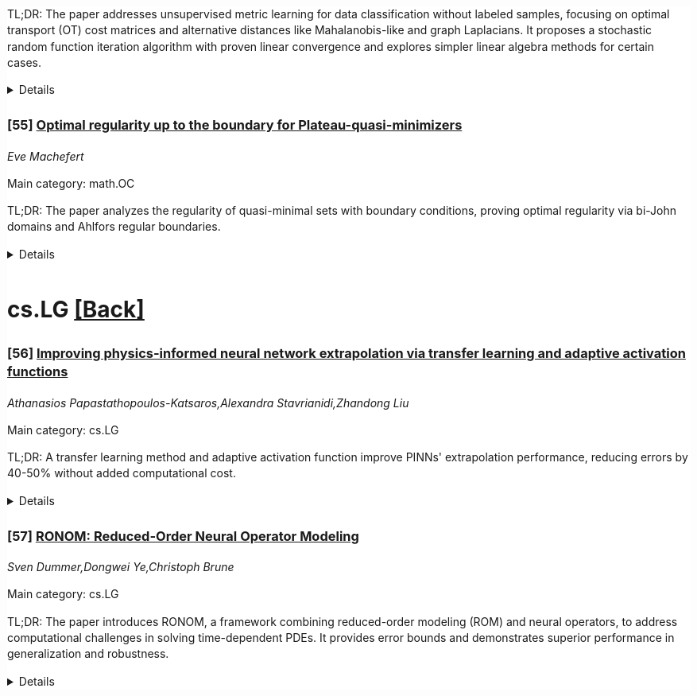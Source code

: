 TL;DR: The paper addresses unsupervised metric learning for data classification without labeled samples, focusing on optimal transport (OT) cost matrices and alternative distances like Mahalanobis-like and graph Laplacians. It proposes a stochastic random function iteration algorithm with proven linear convergence and explores simpler linear algebra methods for certain cases.


<details><summary>Details</summary></details>


### [55] [Optimal regularity up to the boundary for Plateau-quasi-minimizers](https://arxiv.org/abs/2507.13189)
*Eve Machefert*

Main category: math.OC

TL;DR: The paper analyzes the regularity of quasi-minimal sets with boundary conditions, proving optimal regularity via bi-John domains and Ahlfors regular boundaries.


<details><summary>Details</summary></details>


<div id='cs.LG'></div>

# cs.LG [[Back]](#toc)

### [56] [Improving physics-informed neural network extrapolation via transfer learning and adaptive activation functions](https://arxiv.org/abs/2507.12659)
*Athanasios Papastathopoulos-Katsaros,Alexandra Stavrianidi,Zhandong Liu*

Main category: cs.LG

TL;DR: A transfer learning method and adaptive activation function improve PINNs' extrapolation performance, reducing errors by 40-50% without added computational cost.


<details><summary>Details</summary></details>


### [57] [RONOM: Reduced-Order Neural Operator Modeling](https://arxiv.org/abs/2507.12814)
*Sven Dummer,Dongwei Ye,Christoph Brune*

Main category: cs.LG

TL;DR: The paper introduces RONOM, a framework combining reduced-order modeling (ROM) and neural operators, to address computational challenges in solving time-dependent PDEs. It provides error bounds and demonstrates superior performance in generalization and robustness.


<details><summary>Details</summary></details>
